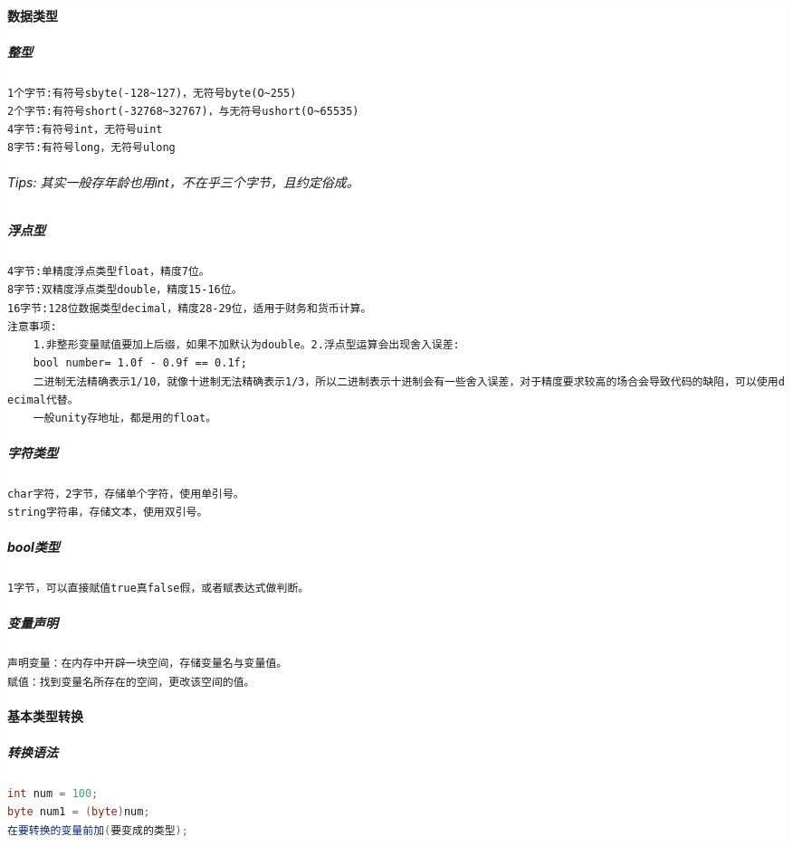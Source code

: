

#### 数据类型

##### 整型

```
1个字节:有符号sbyte(-128~127)，无符号byte(O~255)
2个字节:有符号short(-32768~32767)，与无符号ushort(O~65535)
4字节:有符号int，无符号uint
8字节:有符号long，无符号ulong
```

###### Tips: 其实一般存年龄也用int，不在乎三个字节，且约定俗成。

##### 浮点型

```
4字节:单精度浮点类型float，精度7位。
8字节:双精度浮点类型double，精度15-16位。
16字节:128位数据类型decimal，精度28-29位，适用于财务和货币计算。
注意事项:
	1.非整形变量赋值要加上后缀，如果不加默认为double。2.浮点型运算会出现舍入误差:
	bool number= 1.0f - 0.9f == 0.1f;
	二进制无法精确表示1/10，就像十进制无法精确表示1/3，所以二进制表示十进制会有一些舍入误差，对于精度要求较高的场合会导致代码的缺陷，可以使用decimal代替。
	一般unity存地址，都是用的float。
```

##### 字符类型

```
char字符，2字节，存储单个字符，使用单引号。
string字符串，存储文本，使用双引号。
```

##### bool类型

```
1字节，可以直接赋值true真false假，或者赋表达式做判断。
```

##### 变量声明

```
声明变量：在内存中开辟一块空间，存储变量名与变量值。
赋值：找到变量名所存在的空间，更改该空间的值。
```

#### 基本类型转换

##### 转换语法

```c#
int num = 100;
byte num1 = (byte)num;
在要转换的变量前加(要变成的类型);
```
